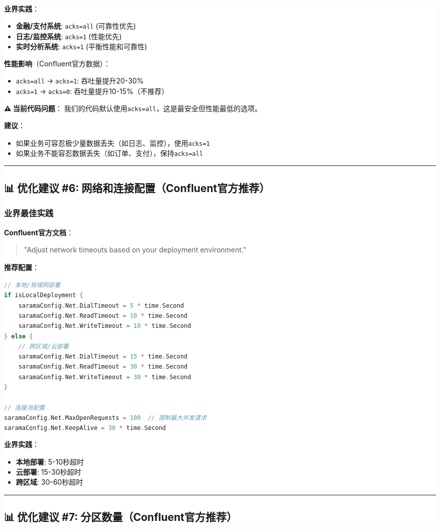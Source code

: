 **业界实践**：
- **金融/支付系统**: `acks=all` (可靠性优先)
- **日志/监控系统**: `acks=1` (性能优先)
- **实时分析系统**: `acks=1` (平衡性能和可靠性)

**性能影响**（Confluent官方数据）：
- `acks=all` → `acks=1`: 吞吐量提升20-30%
- `acks=1` → `acks=0`: 吞吐量提升10-15%（不推荐）

**⚠️ 当前代码问题**：
我们的代码默认使用`acks=all`，这是最安全但性能最低的选项。

**建议**：
- 如果业务可容忍极少量数据丢失（如日志、监控），使用`acks=1`
- 如果业务不能容忍数据丢失（如订单、支付），保持`acks=all`

---

## 📊 优化建议 #6: 网络和连接配置（Confluent官方推荐）

### 业界最佳实践

**Confluent官方文档**：
> "Adjust network timeouts based on your deployment environment."

**推荐配置**：

```go
// 本地/局域网部署
if isLocalDeployment {
    saramaConfig.Net.DialTimeout = 5 * time.Second
    saramaConfig.Net.ReadTimeout = 10 * time.Second
    saramaConfig.Net.WriteTimeout = 10 * time.Second
} else {
    // 跨区域/云部署
    saramaConfig.Net.DialTimeout = 15 * time.Second
    saramaConfig.Net.ReadTimeout = 30 * time.Second
    saramaConfig.Net.WriteTimeout = 30 * time.Second
}

// 连接池配置
saramaConfig.Net.MaxOpenRequests = 100  // 限制最大并发请求
saramaConfig.Net.KeepAlive = 30 * time.Second
```

**业界实践**：
- **本地部署**: 5-10秒超时
- **云部署**: 15-30秒超时
- **跨区域**: 30-60秒超时

---

## 📊 优化建议 #7: 分区数量（Confluent官方推荐）
